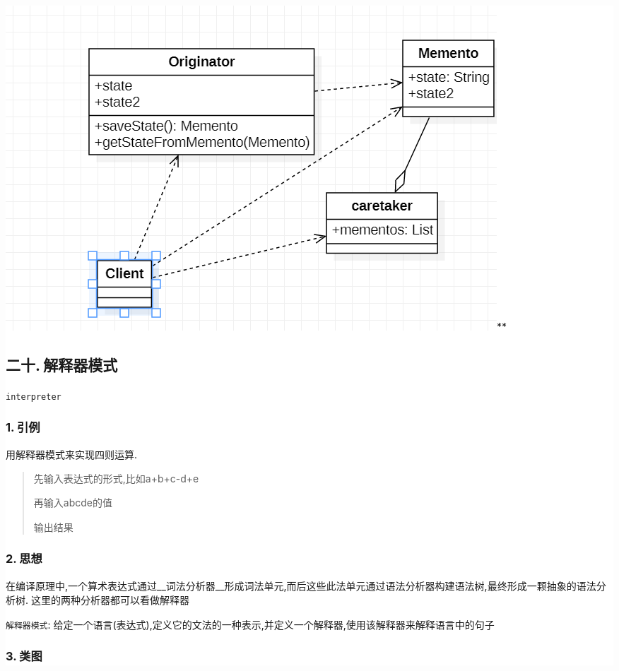 ![image-20200829200036365](pics/javadesignate/image-20200829200036365.png)**

## 二十. 解释器模式

`interpreter`

### 1. 引例

用解释器模式来实现四则运算.

> 先输入表达式的形式,比如a+b+c-d+e
>
> 再输入abcde的值
>
> 输出结果

### 2. 思想

在编译原理中,一个算术表达式通过__词法分析器__形成词法单元,而后这些此法单元通过语法分析器构建语法树,最终形成一颗抽象的语法分析树. 这里的两种分析器都可以看做解释器

`解释器模式`: 给定一个语言(表达式),定义它的文法的一种表示,并定义一个解释器,使用该解释器来解释语言中的句子

### 3. 类图
